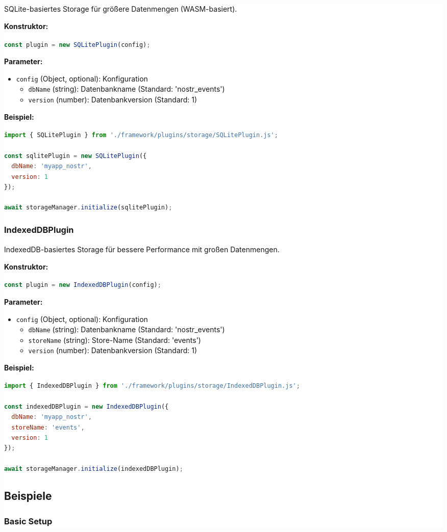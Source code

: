 SQLite-basiertes Storage für größere Datenmengen (WASM-basiert).

**Konstruktor:**
```javascript
const plugin = new SQLitePlugin(config);
```

**Parameter:**
- `config` (Object, optional): Konfiguration
  - `dbName` (string): Datenbankname (Standard: 'nostr_events')
  - `version` (number): Datenbankversion (Standard: 1)

**Beispiel:**
```javascript
import { SQLitePlugin } from './framework/plugins/storage/SQLitePlugin.js';

const sqlitePlugin = new SQLitePlugin({
  dbName: 'myapp_nostr',
  version: 1
});

await storageManager.initialize(sqlitePlugin);
```

### IndexedDBPlugin

IndexedDB-basiertes Storage für bessere Performance mit großen Datenmengen.

**Konstruktor:**
```javascript
const plugin = new IndexedDBPlugin(config);
```

**Parameter:**
- `config` (Object, optional): Konfiguration
  - `dbName` (string): Datenbankname (Standard: 'nostr_events')
  - `storeName` (string): Store-Name (Standard: 'events')
  - `version` (number): Datenbankversion (Standard: 1)

**Beispiel:**
```javascript
import { IndexedDBPlugin } from './framework/plugins/storage/IndexedDBPlugin.js';

const indexedDBPlugin = new IndexedDBPlugin({
  dbName: 'myapp_nostr',
  storeName: 'events',
  version: 1
});

await storageManager.initialize(indexedDBPlugin);
```

## Beispiele

### Basic Setup

